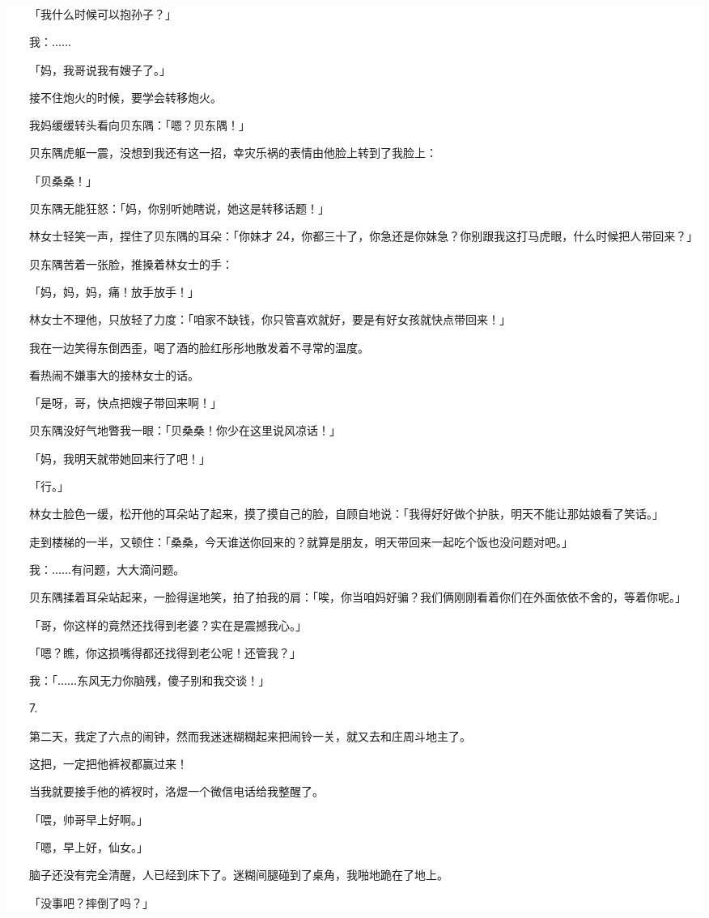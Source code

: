 &emsp;&emsp;「我什么时候可以抱孙子？」  
  
&emsp;&emsp;我：……  
  
&emsp;&emsp;「妈，我哥说我有嫂子了。」  
  
&emsp;&emsp;接不住炮火的时候，要学会转移炮火。  
  
&emsp;&emsp;我妈缓缓转头看向贝东隅：「嗯？贝东隅！」  
  
&emsp;&emsp;贝东隅虎躯一震，没想到我还有这一招，幸灾乐祸的表情由他脸上转到了我脸上：  
  
&emsp;&emsp;「贝桑桑！」  
  
&emsp;&emsp;贝东隅无能狂怒：「妈，你别听她瞎说，她这是转移话题！」  
  
&emsp;&emsp;林女士轻笑一声，捏住了贝东隅的耳朵：「你妹才 24，你都三十了，你急还是你妹急？你别跟我这打马虎眼，什么时候把人带回来？」  
  
&emsp;&emsp;贝东隅苦着一张脸，推搡着林女士的手：  
  
&emsp;&emsp;「妈，妈，妈，痛！放手放手！」  
  
&emsp;&emsp;林女士不理他，只放轻了力度：「咱家不缺钱，你只管喜欢就好，要是有好女孩就快点带回来！」  
  
&emsp;&emsp;我在一边笑得东倒西歪，喝了酒的脸红彤彤地散发着不寻常的温度。  
  
&emsp;&emsp;看热闹不嫌事大的接林女士的话。  
  
&emsp;&emsp;「是呀，哥，快点把嫂子带回来啊！」  
  
&emsp;&emsp;贝东隅没好气地瞥我一眼：「贝桑桑！你少在这里说风凉话！」  
  
&emsp;&emsp;「妈，我明天就带她回来行了吧！」  
  
&emsp;&emsp;「行。」  
  
&emsp;&emsp;林女士脸色一缓，松开他的耳朵站了起来，摸了摸自己的脸，自顾自地说：「我得好好做个护肤，明天不能让那姑娘看了笑话。」  
  
&emsp;&emsp;走到楼梯的一半，又顿住：「桑桑，今天谁送你回来的？就算是朋友，明天带回来一起吃个饭也没问题对吧。」  
  
&emsp;&emsp;我：……有问题，大大滴问题。  
  
&emsp;&emsp;贝东隅揉着耳朵站起来，一脸得逞地笑，拍了拍我的肩：「唉，你当咱妈好骗？我们俩刚刚看着你们在外面依依不舍的，等着你呢。」  
  
&emsp;&emsp;「哥，你这样的竟然还找得到老婆？实在是震撼我心。」  
  
&emsp;&emsp;「嗯？瞧，你这损嘴得都还找得到老公呢！还管我？」  
  
&emsp;&emsp;我：「……东风无力你脑残，傻子别和我交谈！」  
  
&emsp;&emsp;7.  
  
&emsp;&emsp;第二天，我定了六点的闹钟，然而我迷迷糊糊起来把闹铃一关，就又去和庄周斗地主了。  
  
&emsp;&emsp;这把，一定把他裤衩都赢过来！  
  
&emsp;&emsp;当我就要接手他的裤衩时，洛煜一个微信电话给我整醒了。  
  
&emsp;&emsp;「喂，帅哥早上好啊。」  
  
&emsp;&emsp;「嗯，早上好，仙女。」  
  
&emsp;&emsp;脑子还没有完全清醒，人已经到床下了。迷糊间腿碰到了桌角，我啪地跪在了地上。  
  
&emsp;&emsp;「没事吧？摔倒了吗？」  
  